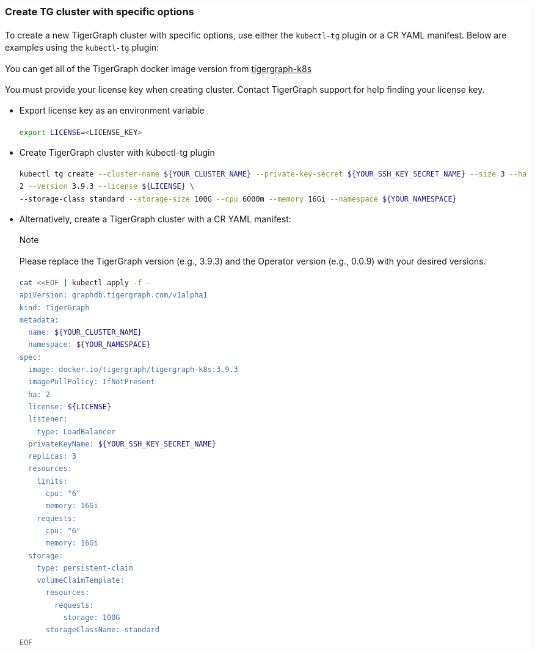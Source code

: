 ### Create TG cluster with specific options

To create a new TigerGraph cluster with specific options, use either the `kubectl-tg` plugin or a CR YAML manifest. Below are examples using the `kubectl-tg` plugin:

You can get all of the TigerGraph docker image version from [tigergraph-k8s](https://hub.docker.com/r/tigergraph/tigergraph-k8s/tags)

You must provide your license key when creating cluster. Contact TigerGraph support for help finding your license key.

- Export license key as an environment variable

  ```bash
  export LICENSE=<LICENSE_KEY>
  ```

- Create TigerGraph cluster with kubectl-tg plugin

  ```bash
  kubectl tg create --cluster-name ${YOUR_CLUSTER_NAME} --private-key-secret ${YOUR_SSH_KEY_SECRET_NAME} --size 3 --ha 2 --version 3.9.3 --license ${LICENSE} \
  --storage-class standard --storage-size 100G --cpu 6000m --memory 16Gi --namespace ${YOUR_NAMESPACE}
  ```

- Alternatively, create a TigerGraph cluster with a CR YAML manifest:
  > [!NOTE]
  > Please replace the TigerGraph version (e.g., 3.9.3) and the Operator version (e.g., 0.0.9) with your desired versions.

  ```bash
  cat <<EOF | kubectl apply -f -
  apiVersion: graphdb.tigergraph.com/v1alpha1
  kind: TigerGraph
  metadata:
    name: ${YOUR_CLUSTER_NAME}
    namespace: ${YOUR_NAMESPACE}
  spec:
    image: docker.io/tigergraph/tigergraph-k8s:3.9.3
    imagePullPolicy: IfNotPresent
    ha: 2
    license: ${LICENSE}
    listener:
      type: LoadBalancer
    privateKeyName: ${YOUR_SSH_KEY_SECRET_NAME}
    replicas: 3
    resources:
      limits:
        cpu: "6"
        memory: 16Gi
      requests:
        cpu: "6"
        memory: 16Gi
    storage:
      type: persistent-claim
      volumeClaimTemplate:
        resources:
          requests:
            storage: 100G
        storageClassName: standard
  EOF
  ```
